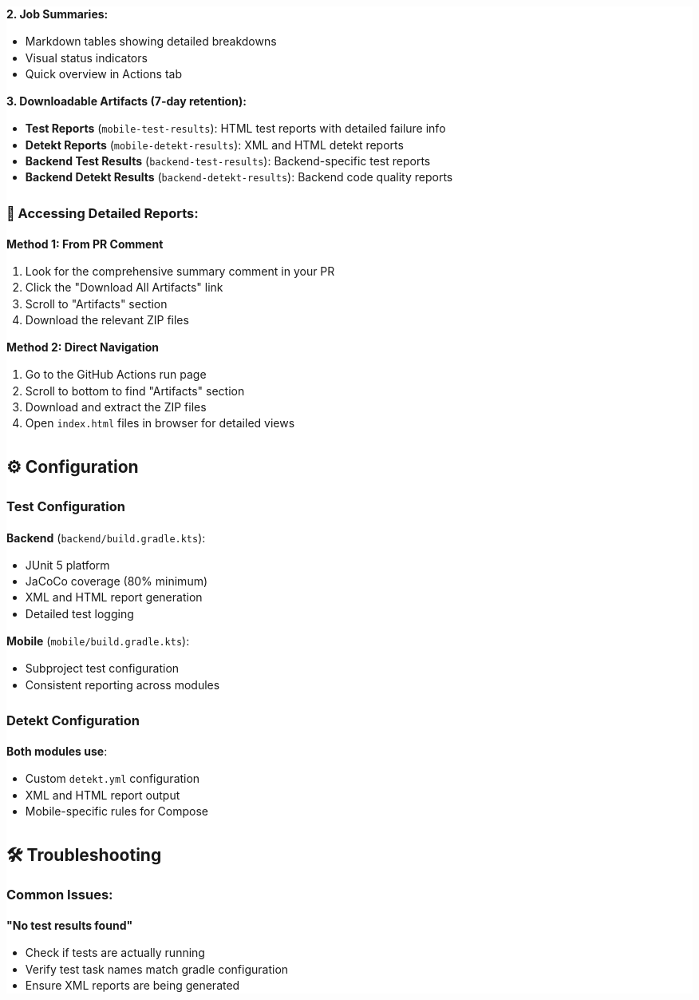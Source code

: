 **2. Job Summaries:**
- Markdown tables showing detailed breakdowns
- Visual status indicators
- Quick overview in Actions tab

**3. Downloadable Artifacts (7-day retention):**
- **Test Reports** (`mobile-test-results`): HTML test reports with detailed failure info
- **Detekt Reports** (`mobile-detekt-results`): XML and HTML detekt reports
- **Backend Test Results** (`backend-test-results`): Backend-specific test reports
- **Backend Detekt Results** (`backend-detekt-results`): Backend code quality reports

### 🔗 Accessing Detailed Reports:

**Method 1: From PR Comment**
1. Look for the comprehensive summary comment in your PR
2. Click the "Download All Artifacts" link
3. Scroll to "Artifacts" section
4. Download the relevant ZIP files

**Method 2: Direct Navigation**
1. Go to the GitHub Actions run page
2. Scroll to bottom to find "Artifacts" section
3. Download and extract the ZIP files
4. Open `index.html` files in browser for detailed views

## ⚙️ Configuration

### Test Configuration
**Backend** (`backend/build.gradle.kts`):
- JUnit 5 platform
- JaCoCo coverage (80% minimum)
- XML and HTML report generation
- Detailed test logging

**Mobile** (`mobile/build.gradle.kts`):
- Subproject test configuration
- Consistent reporting across modules

### Detekt Configuration
**Both modules use**:
- Custom `detekt.yml` configuration
- XML and HTML report output
- Mobile-specific rules for Compose

## 🛠️ Troubleshooting

### Common Issues:

**"No test results found"**
- Check if tests are actually running
- Verify test task names match gradle configuration
- Ensure XML reports are being generated
